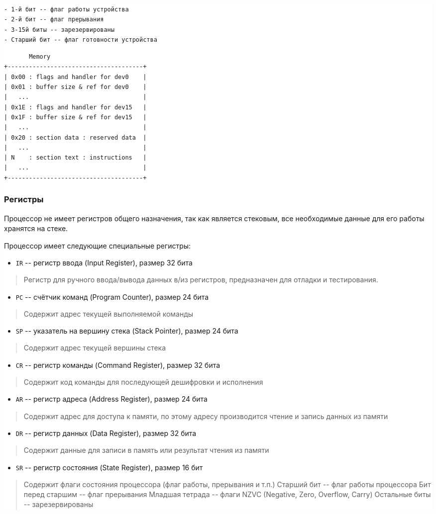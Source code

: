     - 1-й бит -- флаг работы устройства
    - 2-й бит -- флаг прерывания
    - 3-15й биты -- зарезервированы
    - Старший бит -- флаг готовности устройства

```text
       Memory
+--------------------------------------+
| 0x00 : flags and handler for dev0    |
| 0x01 : buffer size & ref for dev0    |
|   ...                                |
| 0x1E : flags and handler for dev15   |
| 0x1F : buffer size & ref for dev15   |
|   ...                                |
| 0x20 : section data : reserved data  |
|   ...                                |
| N    : section text : instructions   |
|   ...                                |
+--------------------------------------+
```

### Регистры

Процессор не имеет регистров общего назначения, так как является стековым, все
необходимые данные для его работы
хранятся на стеке.

Процессор имеет следующие специальные регистры:

- `IR` -- регистр ввода (Input Register), размер 32 бита

> Регистр для ручного ввода/вывода данных в/из регистров, предназначен для
> отладки и тестирования.

- `PC` -- счётчик команд (Program Counter), размер 24 бита

> Содержит адрес текущей выполняемой команды

- `SP` -- указатель на вершину стека (Stack Pointer), размер 24 бита

> Содержит адрес текущей вершины стека

- `CR` -- регистр команды (Command Register), размер 32 бита

> Содержит код команды для последующей дешифровки и исполнения

- `AR` -- регистр адреса (Address Register), размер 24 бита

> Содержит адрес для доступа к памяти, по этому адресу производится чтение и
> запись данных из памяти

- `DR` -- регистр данных (Data Register), размер 32 бита

> Содержит данные для записи в память или результат чтения из памяти

- `SR` -- регистр состояния (State Register), размер 16 бит

> Содержит флаги состояния процессора (флаг работы, прерывания и т.п.)
> Старший бит -- флаг работы процессора
> Бит перед старшим -- флаг прерывания
> Младшая тетрада -- флаги NZVC (Negative, Zero, Overflow, Carry)
> Остальные биты -- зарезервированы
